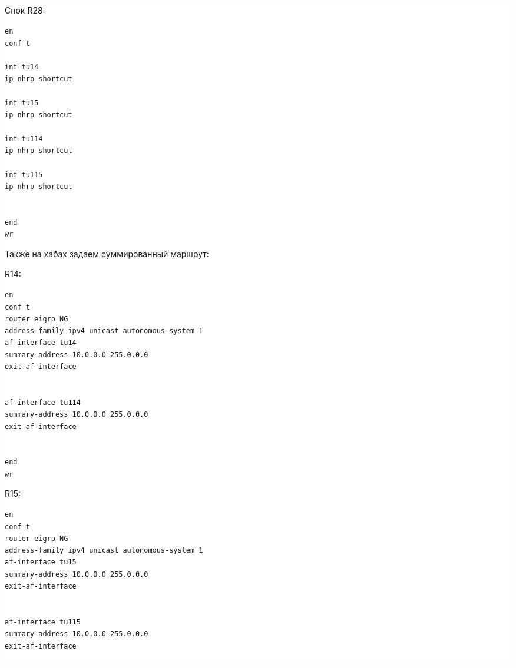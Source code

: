 Спок R28:

```
en
conf t

int tu14
ip nhrp shortcut

int tu15
ip nhrp shortcut

int tu114
ip nhrp shortcut

int tu115
ip nhrp shortcut


end
wr
```





Также на хабах задаем суммированный маршрут:

R14:

```
en
conf t
router eigrp NG
address-family ipv4 unicast autonomous-system 1
af-interface tu14
summary-address 10.0.0.0 255.0.0.0
exit-af-interface


af-interface tu114
summary-address 10.0.0.0 255.0.0.0
exit-af-interface


end
wr
```





R15:

```
en
conf t
router eigrp NG
address-family ipv4 unicast autonomous-system 1
af-interface tu15
summary-address 10.0.0.0 255.0.0.0
exit-af-interface


af-interface tu115
summary-address 10.0.0.0 255.0.0.0
exit-af-interface


```